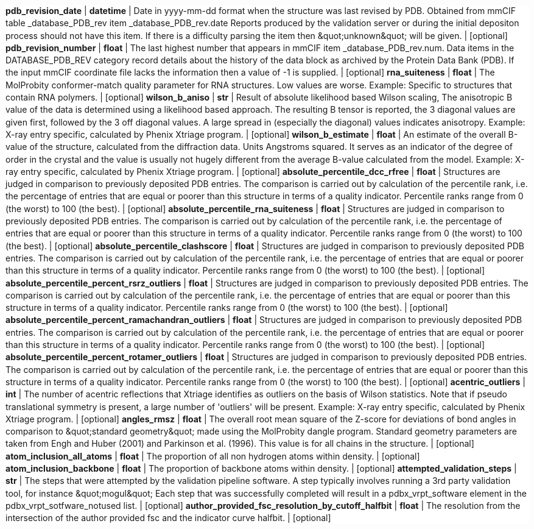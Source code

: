 **pdb_revision_date** | **datetime** | Date in yyyy-mm-dd format when the structure was last revised by PDB. Obtained from mmCIF table _database_PDB_rev item _database_PDB_rev.date Reports produced by the validation server or during the initial depositon process should not have this item. If there is a difficulty parsing the item then \&quot;unknown\&quot; will be given. | [optional] 
**pdb_revision_number** | **float** | The last highest number that appears in mmCIF item _database_PDB_rev.num. Data items in the DATABASE_PDB_REV category record details about the history of the data block as archived by the Protein Data Bank (PDB). If the input mmCIF coordinate file lacks the information then a value of -1 is supplied. | [optional] 
**rna_suiteness** | **float** | The MolProbity conformer-match quality parameter for RNA structures. Low values are worse. Example:           Specific to structures that contain RNA polymers. | [optional] 
**wilson_b_aniso** | **str** | Result of absolute likelihood based Wilson scaling, The anisotropic B value of the data is determined using a likelihood based approach. The resulting B tensor is reported, the 3 diagonal values are given first, followed by the 3 off diagonal values. A large spread in (especially the diagonal) values indicates anisotropy. Example:            X-ray entry specific, calculated by Phenix Xtriage program. | [optional] 
**wilson_b_estimate** | **float** | An estimate of the overall B-value of the structure, calculated from the diffraction data. Units Angstroms squared. It serves as an indicator of the degree of order in the crystal and the value is usually not hugely different from the average B-value calculated from the model. Example:            X-ray entry specific, calculated by Phenix Xtriage program. | [optional] 
**absolute_percentile_dcc_rfree** | **float** | Structures are judged in comparison to previously deposited PDB entries. The comparison is carried out by calculation of the percentile rank, i.e. the percentage of entries that are equal or poorer than this structure in terms of a quality indicator. Percentile ranks range from 0 (the worst) to 100 (the best). | [optional] 
**absolute_percentile_rna_suiteness** | **float** | Structures are judged in comparison to previously deposited PDB entries. The comparison is carried out by calculation of the percentile rank, i.e. the percentage of entries that are equal or poorer than this structure in terms of a quality indicator. Percentile ranks range from 0 (the worst) to 100 (the best). | [optional] 
**absolute_percentile_clashscore** | **float** | Structures are judged in comparison to previously deposited PDB entries. The comparison is carried out by calculation of the percentile rank, i.e. the percentage of entries that are equal or poorer than this structure in terms of a quality indicator. Percentile ranks range from 0 (the worst) to 100 (the best). | [optional] 
**absolute_percentile_percent_rsrz_outliers** | **float** | Structures are judged in comparison to previously deposited PDB entries. The comparison is carried out by calculation of the percentile rank, i.e. the percentage of entries that are equal or poorer than this structure in terms of a quality indicator. Percentile ranks range from 0 (the worst) to 100 (the best). | [optional] 
**absolute_percentile_percent_ramachandran_outliers** | **float** | Structures are judged in comparison to previously deposited PDB entries. The comparison is carried out by calculation of the percentile rank, i.e. the percentage of entries that are equal or poorer than this structure in terms of a quality indicator. Percentile ranks range from 0 (the worst) to 100 (the best). | [optional] 
**absolute_percentile_percent_rotamer_outliers** | **float** | Structures are judged in comparison to previously deposited PDB entries. The comparison is carried out by calculation of the percentile rank, i.e. the percentage of entries that are equal or poorer than this structure in terms of a quality indicator. Percentile ranks range from 0 (the worst) to 100 (the best). | [optional] 
**acentric_outliers** | **int** | The number of acentric reflections that Xtriage identifies as outliers on the basis of Wilson statistics. Note that if pseudo translational symmetry is present, a large number of &#x27;outliers&#x27; will be present. Example:            X-ray entry specific, calculated by Phenix Xtriage program. | [optional] 
**angles_rmsz** | **float** | The overall root mean square of the Z-score for deviations of bond angles in comparison to \&quot;standard geometry\&quot; made using the MolProbity dangle program. Standard geometry parameters are taken from Engh and Huber (2001) and Parkinson et al. (1996). This value is for all chains in the structure. | [optional] 
**atom_inclusion_all_atoms** | **float** | The proportion of all non hydrogen atoms within density. | [optional] 
**atom_inclusion_backbone** | **float** | The proportion of backbone atoms within density. | [optional] 
**attempted_validation_steps** | **str** | The steps that were attempted by the validation pipeline software. A step typically involves running a 3rd party validation tool, for instance \&quot;mogul\&quot; Each step that was successfully completed will result in a pdbx_vrpt_software element in the pdbx_vrpt_sotfware_notused list. | [optional] 
**author_provided_fsc_resolution_by_cutoff_halfbit** | **float** | The resolution from the intersection of the author provided fsc and the indicator curve halfbit. | [optional] 